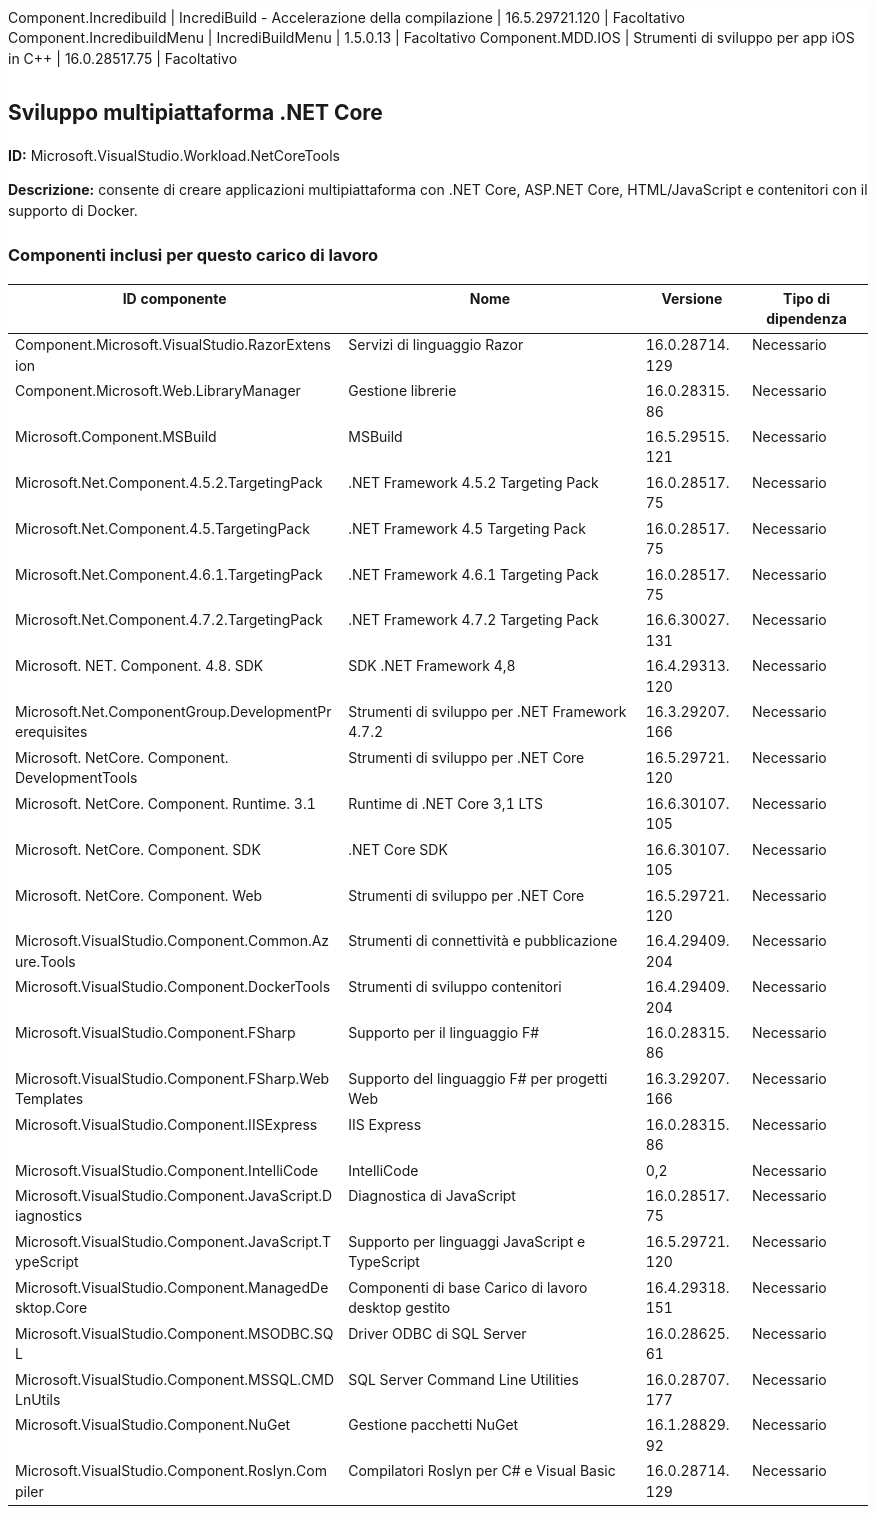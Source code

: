 Component.Incredibuild | IncrediBuild - Accelerazione della compilazione | 16.5.29721.120 | Facoltativo
Component.IncredibuildMenu | IncrediBuildMenu | 1.5.0.13 | Facoltativo
Component.MDD.IOS | Strumenti di sviluppo per app iOS in C++ | 16.0.28517.75 | Facoltativo

## <a name="net-core-cross-platform-development"></a>Sviluppo multipiattaforma .NET Core

**ID:** Microsoft.VisualStudio.Workload.NetCoreTools

**Descrizione:** consente di creare applicazioni multipiattaforma con .NET Core, ASP.NET Core, HTML/JavaScript e contenitori con il supporto di Docker.

### <a name="components-included-by-this-workload"></a>Componenti inclusi per questo carico di lavoro

ID componente | Nome | Versione | Tipo di dipendenza
--- | --- | --- | ---
Component.Microsoft.VisualStudio.RazorExtension | Servizi di linguaggio Razor | 16.0.28714.129 | Necessario
Component.Microsoft.Web.LibraryManager | Gestione librerie | 16.0.28315.86 | Necessario
Microsoft.Component.MSBuild | MSBuild | 16.5.29515.121 | Necessario
Microsoft.Net.Component.4.5.2.TargetingPack | .NET Framework 4.5.2 Targeting Pack | 16.0.28517.75 | Necessario
Microsoft.Net.Component.4.5.TargetingPack | .NET Framework 4.5 Targeting Pack | 16.0.28517.75 | Necessario
Microsoft.Net.Component.4.6.1.TargetingPack | .NET Framework 4.6.1 Targeting Pack | 16.0.28517.75 | Necessario
Microsoft.Net.Component.4.7.2.TargetingPack | .NET Framework 4.7.2 Targeting Pack | 16.6.30027.131 | Necessario
Microsoft. NET. Component. 4.8. SDK | SDK .NET Framework 4,8 | 16.4.29313.120 | Necessario
Microsoft.Net.ComponentGroup.DevelopmentPrerequisites | Strumenti di sviluppo per .NET Framework 4.7.2 | 16.3.29207.166 | Necessario
Microsoft. NetCore. Component. DevelopmentTools | Strumenti di sviluppo per .NET Core | 16.5.29721.120 | Necessario
Microsoft. NetCore. Component. Runtime. 3.1 | Runtime di .NET Core 3,1 LTS | 16.6.30107.105 | Necessario
Microsoft. NetCore. Component. SDK | .NET Core SDK | 16.6.30107.105 | Necessario
Microsoft. NetCore. Component. Web | Strumenti di sviluppo per .NET Core | 16.5.29721.120 | Necessario
Microsoft.VisualStudio.Component.Common.Azure.Tools | Strumenti di connettività e pubblicazione | 16.4.29409.204 | Necessario
Microsoft.VisualStudio.Component.DockerTools | Strumenti di sviluppo contenitori | 16.4.29409.204 | Necessario
Microsoft.VisualStudio.Component.FSharp | Supporto per il linguaggio F# | 16.0.28315.86 | Necessario
Microsoft.VisualStudio.Component.FSharp.WebTemplates | Supporto del linguaggio F# per progetti Web | 16.3.29207.166 | Necessario
Microsoft.VisualStudio.Component.IISExpress | IIS Express  | 16.0.28315.86 | Necessario
Microsoft.VisualStudio.Component.IntelliCode | IntelliCode | 0,2 | Necessario
Microsoft.VisualStudio.Component.JavaScript.Diagnostics | Diagnostica di JavaScript | 16.0.28517.75 | Necessario
Microsoft.VisualStudio.Component.JavaScript.TypeScript | Supporto per linguaggi JavaScript e TypeScript | 16.5.29721.120 | Necessario
Microsoft.VisualStudio.Component.ManagedDesktop.Core | Componenti di base Carico di lavoro desktop gestito | 16.4.29318.151 | Necessario
Microsoft.VisualStudio.Component.MSODBC.SQL | Driver ODBC di SQL Server | 16.0.28625.61 | Necessario
Microsoft.VisualStudio.Component.MSSQL.CMDLnUtils | SQL Server Command Line Utilities | 16.0.28707.177 | Necessario
Microsoft.VisualStudio.Component.NuGet | Gestione pacchetti NuGet | 16.1.28829.92 | Necessario
Microsoft.VisualStudio.Component.Roslyn.Compiler | Compilatori Roslyn per C# e Visual Basic | 16.0.28714.129 | Necessario